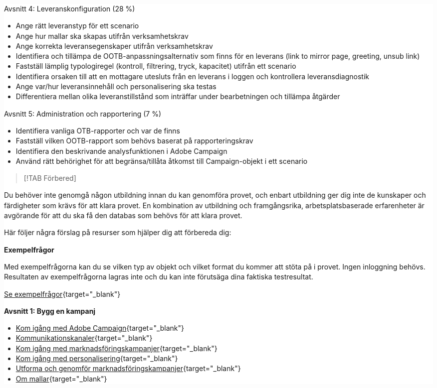 Avsnitt 4: Leveranskonfiguration (28 %)

* Ange rätt leveranstyp för ett scenario
* Ange hur mallar ska skapas utifrån verksamhetskrav
* Ange korrekta leveransegenskaper utifrån verksamhetskrav
* Identifiera och tillämpa de OOTB-anpassningsalternativ som finns för en leverans (link to mirror page, greeting, unsub link)
* Fastställ lämplig typologiregel (kontroll, filtrering, tryck, kapacitet) utifrån ett scenario
* Identifiera orsaken till att en mottagare utesluts från en leverans i loggen och kontrollera leveransdiagnostik
* Ange var/hur leveransinnehåll och personalisering ska testas
* Differentiera mellan olika leveranstillstånd som inträffar under bearbetningen och tillämpa åtgärder

Avsnitt 5: Administration och rapportering (7 %)

* Identifiera vanliga OTB-rapporter och var de finns
* Fastställ vilken OOTB-rapport som behövs baserat på rapporteringskrav
* Identifiera den beskrivande analysfunktionen i Adobe Campaign
* Använd rätt behörighet för att begränsa/tillåta åtkomst till Campaign-objekt i ett scenario

>[!TAB Förbered]

Du behöver inte genomgå någon utbildning innan du kan genomföra provet, och enbart utbildning ger dig inte de kunskaper och färdigheter som krävs för att klara provet. En kombination av utbildning och framgångsrika, arbetsplatsbaserade erfarenheter är avgörande för att du ska få den databas som behövs för att klara provet.

Här följer några förslag på resurser som hjälper dig att förbereda dig:

**Exempelfrågor**

Med exempelfrågorna kan du se vilken typ av objekt och vilket format du kommer att stöta på i provet. Ingen inloggning behövs. Resultaten av exempelfrågorna lagras inte och du kan inte förutsäga dina faktiska testresultat.

[Se exempelfrågor](https://scorpion.caveon.com/launchpad/ad0-e329-adobe-campaign-classic-business-practitioner-professional-copy-k5cx2p){target="_blank"}

**Avsnitt 1: Bygg en kampanj**

* [Kom igång med Adobe Campaign](https://experienceleague.adobe.com/docs/campaign/campaign-v8/new/get-started.html){target="_blank"}
* [Kommunikationskanaler](https://experienceleague.adobe.com/docs/campaign-classic/using/sending-messages/communication-channels.html){target="_blank"}
* [Kom igång med marknadsföringskampanjer](https://experienceleague.adobe.com/docs/campaign-classic/using/orchestrating-campaigns/orchestrate-campaigns/setting-up-marketing-campaigns.html?lang=sv){target="_blank"}
* [Kom igång med personalisering](https://experienceleague.adobe.com/docs/campaign-classic/using/sending-messages/personalizing-deliveries/about-personalization.html?lang=sv){target="_blank"}
* [Utforma och genomför marknadsföringskampanjer](https://experienceleague.adobe.com/docs/campaign-classic/using/orchestrating-campaigns/about-marketing-campaigns/designing-marketing-campaigns.html){target="_blank"}
* [Om mallar](https://experienceleague.adobe.com/docs/campaign-classic/using/sending-messages/using-delivery-templates/about-templates.html){target="_blank"}
